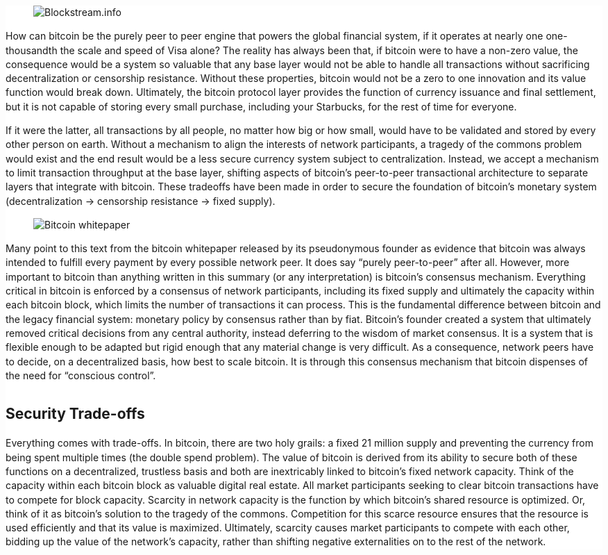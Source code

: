 <figure>
  <img src="/static/img/mempool/bitcoin-is-not-too-slow/blockstreaminfo.png" alt="Blockstream.info" />
</figure>

How can bitcoin be the purely peer to peer engine that powers the global financial system, if it operates at nearly one one-thousandth the scale and speed of Visa alone? The reality has always been that, if bitcoin were to have a non-zero value, the consequence would be a system so valuable that any base layer would not be able to handle all transactions without sacrificing decentralization or censorship resistance. Without these properties, bitcoin would not be a zero to one innovation and its value function would break down. Ultimately, the bitcoin protocol layer provides the function of currency issuance and final settlement, but it is not capable of storing every small purchase, including your Starbucks, for the rest of time for everyone.

If it were the latter, all transactions by all people, no matter how big or how small, would have to be validated and stored by every other person on earth. Without a mechanism to align the interests of network participants, a tragedy of the commons problem would exist and the end result would be a less secure currency system subject to centralization. Instead, we accept a mechanism to limit transaction throughput at the base layer, shifting aspects of bitcoin’s peer-to-peer transactional architecture to separate layers that integrate with bitcoin. These tradeoffs have been made in order to secure the foundation of bitcoin’s monetary system (decentralization → censorship resistance → fixed supply).

<figure>
  <img src="/static/img/mempool/bitcoin-is-not-too-slow/bitcoin-whitepaper.png" alt="Bitcoin whitepaper" />
</figure>

Many point to this text from the bitcoin whitepaper released by its pseudonymous founder as evidence that bitcoin was always intended to fulfill every payment by every possible network peer. It does say “purely peer-to-peer” after all. However, more important to bitcoin than anything written in this summary (or any interpretation) is bitcoin’s consensus mechanism. Everything critical in bitcoin is enforced by a consensus of network participants, including its fixed supply and ultimately the capacity within each bitcoin block, which limits the number of transactions it can process. This is the fundamental difference between bitcoin and the legacy financial system: monetary policy by consensus rather than by fiat. Bitcoin’s founder created a system that ultimately removed critical decisions from any central authority, instead deferring to the wisdom of market consensus. It is a system that is flexible enough to be adapted but rigid enough that any material change is very difficult. As a consequence, network peers have to decide, on a decentralized basis, how best to scale bitcoin. It is through this consensus mechanism that bitcoin dispenses of the need for “conscious control”.

## Security Trade-offs

Everything comes with trade-offs. In bitcoin, there are two holy grails: a fixed 21 million supply and preventing the currency from being spent multiple times (the double spend problem). The value of bitcoin is derived from its ability to secure both of these functions on a decentralized, trustless basis and both are inextricably linked to bitcoin’s fixed network capacity. Think of the capacity within each bitcoin block as valuable digital real estate. All market participants seeking to clear bitcoin transactions have to compete for block capacity. Scarcity in network capacity is the function by which bitcoin’s shared resource is optimized. Or, think of it as bitcoin’s solution to the tragedy of the commons. Competition for this scarce resource ensures that the resource is used efficiently and that its value is maximized. Ultimately, scarcity causes market participants to compete with each other, bidding up the value of the network’s capacity, rather than shifting negative externalities on to the rest of the network.
